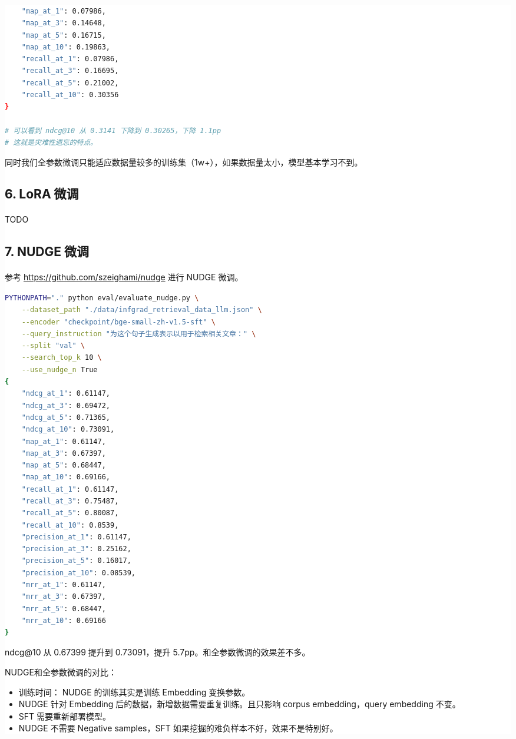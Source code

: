 ```bash
    "map_at_1": 0.07986,
    "map_at_3": 0.14648,
    "map_at_5": 0.16715,
    "map_at_10": 0.19863,
    "recall_at_1": 0.07986,
    "recall_at_3": 0.16695,
    "recall_at_5": 0.21002,
    "recall_at_10": 0.30356
}

# 可以看到 ndcg@10 从 0.3141 下降到 0.30265，下降 1.1pp
# 这就是灾难性遗忘的特点。
```

同时我们全参数微调只能适应数据量较多的训练集（1w+），如果数据量太小，模型基本学习不到。

## 6. LoRA 微调

TODO

## 7. NUDGE 微调

参考 <https://github.com/szeighami/nudge> 进行 NUDGE 微调。

```bash
PYTHONPATH="." python eval/evaluate_nudge.py \
    --dataset_path "./data/infgrad_retrieval_data_llm.json" \
    --encoder "checkpoint/bge-small-zh-v1.5-sft" \
    --query_instruction "为这个句子生成表示以用于检索相关文章：" \
    --split "val" \
    --search_top_k 10 \
    --use_nudge_n True
{
    "ndcg_at_1": 0.61147,
    "ndcg_at_3": 0.69472,
    "ndcg_at_5": 0.71365,
    "ndcg_at_10": 0.73091,
    "map_at_1": 0.61147,
    "map_at_3": 0.67397,
    "map_at_5": 0.68447,
    "map_at_10": 0.69166,
    "recall_at_1": 0.61147,
    "recall_at_3": 0.75487,
    "recall_at_5": 0.80087,
    "recall_at_10": 0.8539,
    "precision_at_1": 0.61147,
    "precision_at_3": 0.25162,
    "precision_at_5": 0.16017,
    "precision_at_10": 0.08539,
    "mrr_at_1": 0.61147,
    "mrr_at_3": 0.67397,
    "mrr_at_5": 0.68447,
    "mrr_at_10": 0.69166
}
```

ndcg@10 从 0.67399 提升到 0.73091，提升 5.7pp。和全参数微调的效果差不多。

NUDGE和全参数微调的对比：

- 训练时间： NUDGE 的训练其实是训练 Embedding 变换参数。
- NUDGE 针对 Embedding 后的数据，新增数据需要重复训练。且只影响 corpus embedding，query embedding 不变。
- SFT 需要重新部署模型。
- NUDGE 不需要 Negative samples，SFT 如果挖掘的难负样本不好，效果不是特别好。


